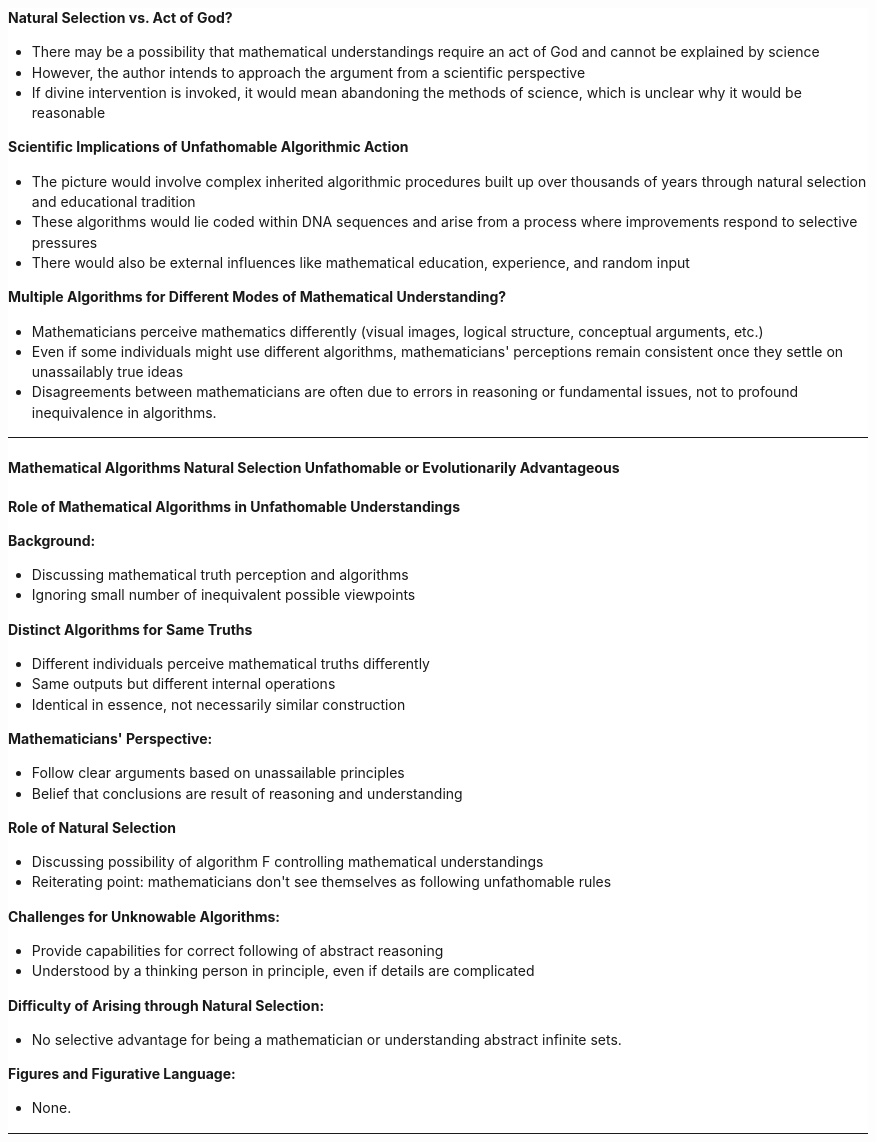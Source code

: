 **Natural Selection vs. Act of God?**
- There may be a possibility that mathematical understandings require an act of God and cannot be explained by science
- However, the author intends to approach the argument from a scientific perspective
- If divine intervention is invoked, it would mean abandoning the methods of science, which is unclear why it would be reasonable

**Scientific Implications of Unfathomable Algorithmic Action**
- The picture would involve complex inherited algorithmic procedures built up over thousands of years through natural selection and educational tradition
- These algorithms would lie coded within DNA sequences and arise from a process where improvements respond to selective pressures
- There would also be external influences like mathematical education, experience, and random input

**Multiple Algorithms for Different Modes of Mathematical Understanding?**
- Mathematicians perceive mathematics differently (visual images, logical structure, conceptual arguments, etc.)
- Even if some individuals might use different algorithms, mathematicians' perceptions remain consistent once they settle on unassailably true ideas
- Disagreements between mathematicians are often due to errors in reasoning or fundamental issues, not to profound inequivalence in algorithms.

---

#### Mathematical Algorithms  Natural Selection Unfathomable or Evolutionarily Advantageous

**Role of Mathematical Algorithms in Unfathomable Understandings**

**Background:**
- Discussing mathematical truth perception and algorithms
- Ignoring small number of inequivalent possible viewpoints

**Distinct Algorithms for Same Truths**
- Different individuals perceive mathematical truths differently
- Same outputs but different internal operations
- Identical in essence, not necessarily similar construction

**Mathematicians' Perspective:**
- Follow clear arguments based on unassailable principles
- Belief that conclusions are result of reasoning and understanding

**Role of Natural Selection**
- Discussing possibility of algorithm F controlling mathematical understandings
- Reiterating point: mathematicians don't see themselves as following unfathomable rules

**Challenges for Unknowable Algorithms:**
- Provide capabilities for correct following of abstract reasoning
- Understood by a thinking person in principle, even if details are complicated

**Difficulty of Arising through Natural Selection:**
- No selective advantage for being a mathematician or understanding abstract infinite sets.

**Figures and Figurative Language:**
- None.

---